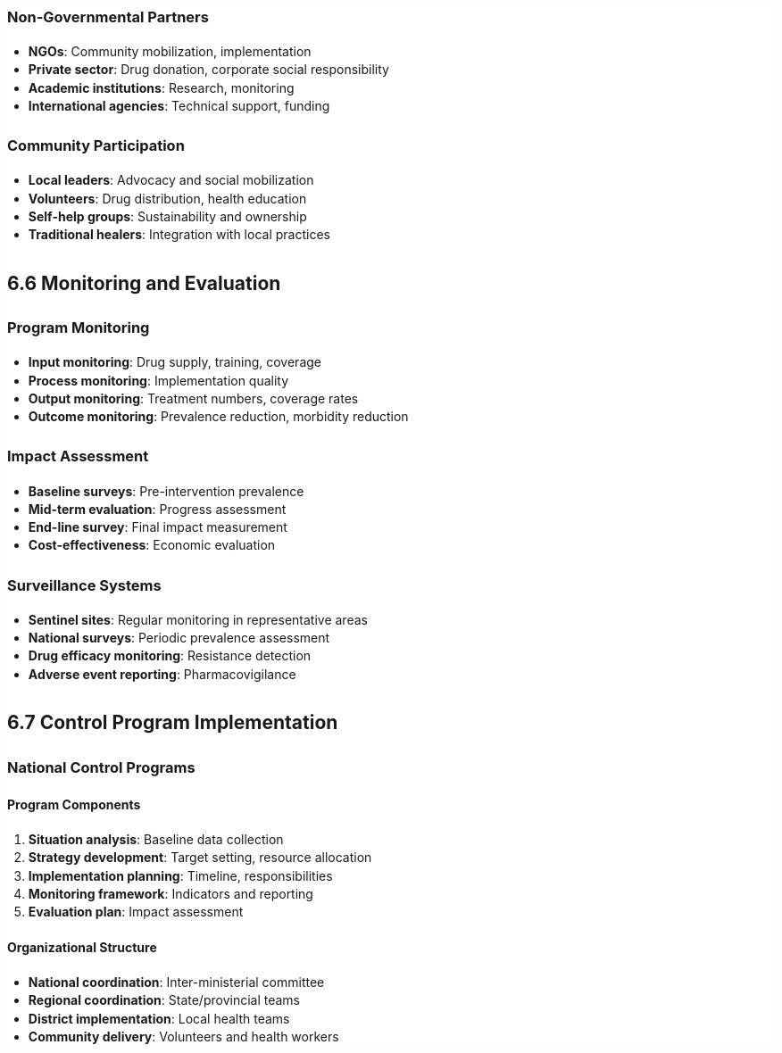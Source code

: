 ### Non-Governmental Partners
- **NGOs**: Community mobilization, implementation
- **Private sector**: Drug donation, corporate social responsibility
- **Academic institutions**: Research, monitoring
- **International agencies**: Technical support, funding

### Community Participation
- **Local leaders**: Advocacy and social mobilization
- **Volunteers**: Drug distribution, health education
- **Self-help groups**: Sustainability and ownership
- **Traditional healers**: Integration with local practices

## 6.6 Monitoring and Evaluation

### Program Monitoring
- **Input monitoring**: Drug supply, training, coverage
- **Process monitoring**: Implementation quality
- **Output monitoring**: Treatment numbers, coverage rates
- **Outcome monitoring**: Prevalence reduction, morbidity reduction

### Impact Assessment
- **Baseline surveys**: Pre-intervention prevalence
- **Mid-term evaluation**: Progress assessment
- **End-line survey**: Final impact measurement
- **Cost-effectiveness**: Economic evaluation

### Surveillance Systems
- **Sentinel sites**: Regular monitoring in representative areas
- **National surveys**: Periodic prevalence assessment
- **Drug efficacy monitoring**: Resistance detection
- **Adverse event reporting**: Pharmacovigilance

## 6.7 Control Program Implementation

### National Control Programs

#### Program Components
1. **Situation analysis**: Baseline data collection
2. **Strategy development**: Target setting, resource allocation
3. **Implementation planning**: Timeline, responsibilities
4. **Monitoring framework**: Indicators and reporting
5. **Evaluation plan**: Impact assessment

#### Organizational Structure
- **National coordination**: Inter-ministerial committee
- **Regional coordination**: State/provincial teams
- **District implementation**: Local health teams
- **Community delivery**: Volunteers and health workers
